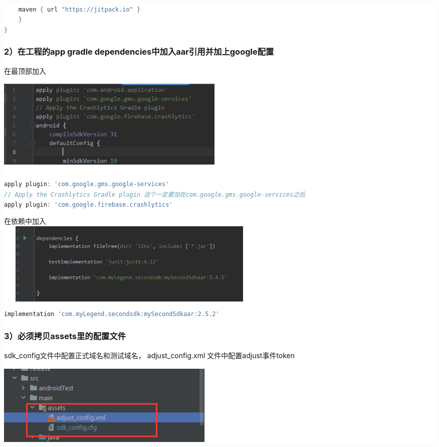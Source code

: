 ```gradle
    maven { url "https://jitpack.io" }
	}
}

```

### 2）在工程的app gradle  dependencies中加入aar引用并加上google配置 #####

在最顶部加入   
 <img src="../images/Android_2.png" width = "420" height = "190" alt="Android_2" align=center />

```gradle
apply plugin: 'com.google.gms.google-services'
// Apply the Crashlytics Gradle plugin 这个一定要加在com.google.gms.google-services之后
apply plugin: 'com.google.firebase.crashlytics'

```

在依赖中加入   
<img src="../images/Android_3.png" width = "500" height = "150" alt="Android_3" align=center />

```gradle
implementation 'com.myLegend.secondsdk:mySecondSdkaar:2.5.2'

```

### 3）必须拷贝assets里的配置文件 #####

sdk_config文件中配置正式域名和测试域名，
adjust_config.xml 文件中配置adjust事件token

 <img src="../images/Android_4.png" width = "400" height = "150" alt="Android_4" align=center />
